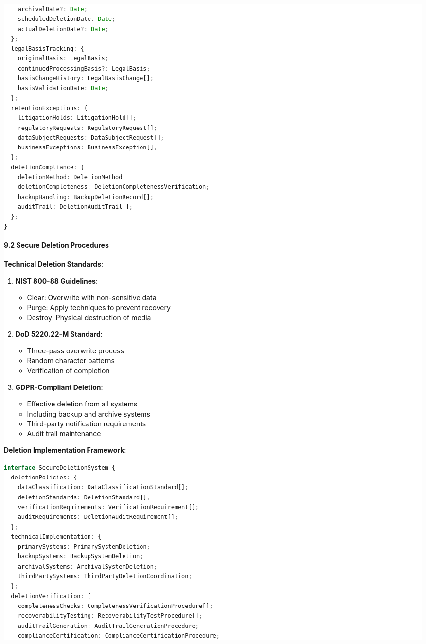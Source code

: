 ```typescript
    archivalDate?: Date;
    scheduledDeletionDate: Date;
    actualDeletionDate?: Date;
  };
  legalBasisTracking: {
    originalBasis: LegalBasis;
    continuedProcessingBasis?: LegalBasis;
    basisChangeHistory: LegalBasisChange[];
    basisValidationDate: Date;
  };
  retentionExceptions: {
    litigationHolds: LitigationHold[];
    regulatoryRequests: RegulatoryRequest[];
    dataSubjectRequests: DataSubjectRequest[];
    businessExceptions: BusinessException[];
  };
  deletionCompliance: {
    deletionMethod: DeletionMethod;
    deletionCompleteness: DeletionCompletenessVerification;
    backupHandling: BackupDeletionRecord[];
    auditTrail: DeletionAuditTrail[];
  };
}
```

#### 9.2 Secure Deletion Procedures

**Technical Deletion Standards**:

1. **NIST 800-88 Guidelines**:
   - Clear: Overwrite with non-sensitive data
   - Purge: Apply techniques to prevent recovery
   - Destroy: Physical destruction of media

2. **DoD 5220.22-M Standard**:
   - Three-pass overwrite process
   - Random character patterns
   - Verification of completion

3. **GDPR-Compliant Deletion**:
   - Effective deletion from all systems
   - Including backup and archive systems
   - Third-party notification requirements
   - Audit trail maintenance

**Deletion Implementation Framework**:

```typescript
interface SecureDeletionSystem {
  deletionPolicies: {
    dataClassification: DataClassificationStandard[];
    deletionStandards: DeletionStandard[];
    verificationRequirements: VerificationRequirement[];
    auditRequirements: DeletionAuditRequirement[];
  };
  technicalImplementation: {
    primarySystems: PrimarySystemDeletion;
    backupSystems: BackupSystemDeletion;
    archivalSystems: ArchivalSystemDeletion;
    thirdPartySystems: ThirdPartyDeletionCoordination;
  };
  deletionVerification: {
    completenessChecks: CompletenessVerificationProcedure[];
    recoverabilityTesting: RecoverabilityTestProcedure[];
    auditTrailGeneration: AuditTrailGenerationProcedure;
    complianceCertification: ComplianceCertificationProcedure;
```